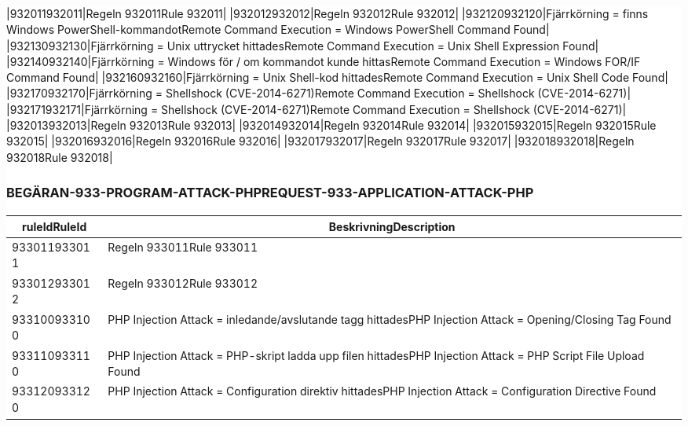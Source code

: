 |<span data-ttu-id="f0c42-428">932011</span><span class="sxs-lookup"><span data-stu-id="f0c42-428">932011</span></span>|<span data-ttu-id="f0c42-429">Regeln 932011</span><span class="sxs-lookup"><span data-stu-id="f0c42-429">Rule 932011</span></span>|
|<span data-ttu-id="f0c42-430">932012</span><span class="sxs-lookup"><span data-stu-id="f0c42-430">932012</span></span>|<span data-ttu-id="f0c42-431">Regeln 932012</span><span class="sxs-lookup"><span data-stu-id="f0c42-431">Rule 932012</span></span>|
|<span data-ttu-id="f0c42-432">932120</span><span class="sxs-lookup"><span data-stu-id="f0c42-432">932120</span></span>|<span data-ttu-id="f0c42-433">Fjärrkörning = finns Windows PowerShell-kommandot</span><span class="sxs-lookup"><span data-stu-id="f0c42-433">Remote Command Execution = Windows PowerShell Command Found</span></span>|
|<span data-ttu-id="f0c42-434">932130</span><span class="sxs-lookup"><span data-stu-id="f0c42-434">932130</span></span>|<span data-ttu-id="f0c42-435">Fjärrkörning = Unix uttrycket hittades</span><span class="sxs-lookup"><span data-stu-id="f0c42-435">Remote Command Execution = Unix Shell Expression Found</span></span>|
|<span data-ttu-id="f0c42-436">932140</span><span class="sxs-lookup"><span data-stu-id="f0c42-436">932140</span></span>|<span data-ttu-id="f0c42-437">Fjärrkörning = Windows för / om kommandot kunde hittas</span><span class="sxs-lookup"><span data-stu-id="f0c42-437">Remote Command Execution = Windows FOR/IF Command Found</span></span>|
|<span data-ttu-id="f0c42-438">932160</span><span class="sxs-lookup"><span data-stu-id="f0c42-438">932160</span></span>|<span data-ttu-id="f0c42-439">Fjärrkörning = Unix Shell-kod hittades</span><span class="sxs-lookup"><span data-stu-id="f0c42-439">Remote Command Execution = Unix Shell Code Found</span></span>|
|<span data-ttu-id="f0c42-440">932170</span><span class="sxs-lookup"><span data-stu-id="f0c42-440">932170</span></span>|<span data-ttu-id="f0c42-441">Fjärrkörning = Shellshock (CVE-2014-6271)</span><span class="sxs-lookup"><span data-stu-id="f0c42-441">Remote Command Execution = Shellshock (CVE-2014-6271)</span></span>|
|<span data-ttu-id="f0c42-442">932171</span><span class="sxs-lookup"><span data-stu-id="f0c42-442">932171</span></span>|<span data-ttu-id="f0c42-443">Fjärrkörning = Shellshock (CVE-2014-6271)</span><span class="sxs-lookup"><span data-stu-id="f0c42-443">Remote Command Execution = Shellshock (CVE-2014-6271)</span></span>|
|<span data-ttu-id="f0c42-444">932013</span><span class="sxs-lookup"><span data-stu-id="f0c42-444">932013</span></span>|<span data-ttu-id="f0c42-445">Regeln 932013</span><span class="sxs-lookup"><span data-stu-id="f0c42-445">Rule 932013</span></span>|
|<span data-ttu-id="f0c42-446">932014</span><span class="sxs-lookup"><span data-stu-id="f0c42-446">932014</span></span>|<span data-ttu-id="f0c42-447">Regeln 932014</span><span class="sxs-lookup"><span data-stu-id="f0c42-447">Rule 932014</span></span>|
|<span data-ttu-id="f0c42-448">932015</span><span class="sxs-lookup"><span data-stu-id="f0c42-448">932015</span></span>|<span data-ttu-id="f0c42-449">Regeln 932015</span><span class="sxs-lookup"><span data-stu-id="f0c42-449">Rule 932015</span></span>|
|<span data-ttu-id="f0c42-450">932016</span><span class="sxs-lookup"><span data-stu-id="f0c42-450">932016</span></span>|<span data-ttu-id="f0c42-451">Regeln 932016</span><span class="sxs-lookup"><span data-stu-id="f0c42-451">Rule 932016</span></span>|
|<span data-ttu-id="f0c42-452">932017</span><span class="sxs-lookup"><span data-stu-id="f0c42-452">932017</span></span>|<span data-ttu-id="f0c42-453">Regeln 932017</span><span class="sxs-lookup"><span data-stu-id="f0c42-453">Rule 932017</span></span>|
|<span data-ttu-id="f0c42-454">932018</span><span class="sxs-lookup"><span data-stu-id="f0c42-454">932018</span></span>|<span data-ttu-id="f0c42-455">Regeln 932018</span><span class="sxs-lookup"><span data-stu-id="f0c42-455">Rule 932018</span></span>|

### <a name="crs933"></a> <p x-ms-format-detection="none"><span data-ttu-id="f0c42-456">BEGÄRAN-933-PROGRAM-ATTACK-PHP</span><span class="sxs-lookup"><span data-stu-id="f0c42-456">REQUEST-933-APPLICATION-ATTACK-PHP</span></span></p>

|<span data-ttu-id="f0c42-457">ruleId</span><span class="sxs-lookup"><span data-stu-id="f0c42-457">RuleId</span></span>|<span data-ttu-id="f0c42-458">Beskrivning</span><span class="sxs-lookup"><span data-stu-id="f0c42-458">Description</span></span>|
|---|---|
|<span data-ttu-id="f0c42-459">933011</span><span class="sxs-lookup"><span data-stu-id="f0c42-459">933011</span></span>|<span data-ttu-id="f0c42-460">Regeln 933011</span><span class="sxs-lookup"><span data-stu-id="f0c42-460">Rule 933011</span></span>|
|<span data-ttu-id="f0c42-461">933012</span><span class="sxs-lookup"><span data-stu-id="f0c42-461">933012</span></span>|<span data-ttu-id="f0c42-462">Regeln 933012</span><span class="sxs-lookup"><span data-stu-id="f0c42-462">Rule 933012</span></span>|
|<span data-ttu-id="f0c42-463">933100</span><span class="sxs-lookup"><span data-stu-id="f0c42-463">933100</span></span>|<span data-ttu-id="f0c42-464">PHP Injection Attack = inledande/avslutande tagg hittades</span><span class="sxs-lookup"><span data-stu-id="f0c42-464">PHP Injection Attack = Opening/Closing Tag Found</span></span>|
|<span data-ttu-id="f0c42-465">933110</span><span class="sxs-lookup"><span data-stu-id="f0c42-465">933110</span></span>|<span data-ttu-id="f0c42-466">PHP Injection Attack = PHP-skript ladda upp filen hittades</span><span class="sxs-lookup"><span data-stu-id="f0c42-466">PHP Injection Attack = PHP Script File Upload Found</span></span>|
|<span data-ttu-id="f0c42-467">933120</span><span class="sxs-lookup"><span data-stu-id="f0c42-467">933120</span></span>|<span data-ttu-id="f0c42-468">PHP Injection Attack = Configuration direktiv hittades</span><span class="sxs-lookup"><span data-stu-id="f0c42-468">PHP Injection Attack = Configuration Directive Found</span></span>|